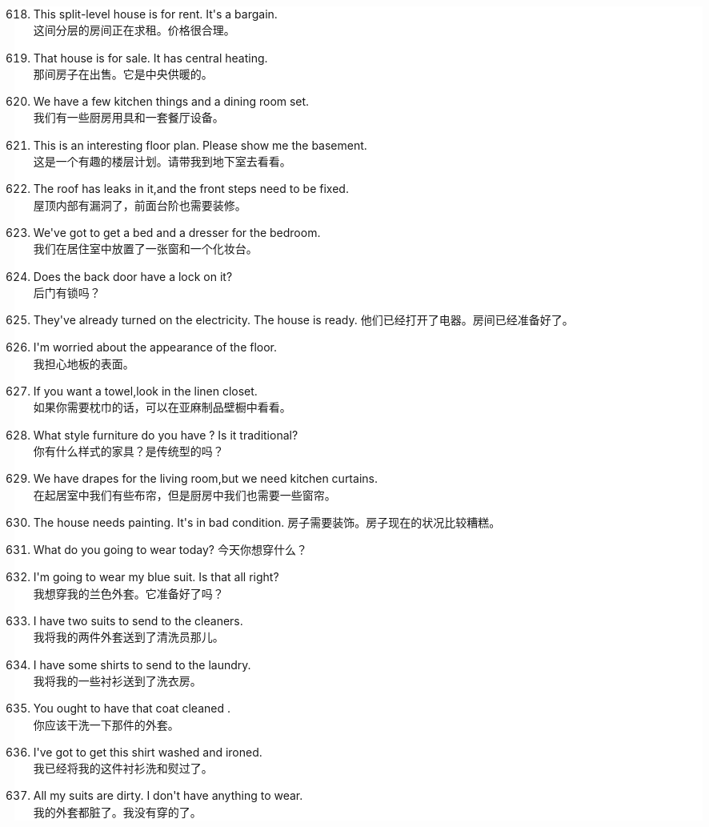 618.  This split-level house is for rent. It's a bargain.   
       这间分层的房间正在求租。价格很合理。

619.  That house is for sale. It has central heating.  
       那间房子在出售。它是中央供暖的。

620.  We have a few kitchen things and a dining room set.   
       我们有一些厨房用具和一套餐厅设备。

621.  This is an interesting floor plan. Please show me the basement.  
       这是一个有趣的楼层计划。请带我到地下室去看看。

622.  The roof has leaks in it,and the front steps need to be fixed.  
       屋顶内部有漏洞了，前面台阶也需要装修。

623.  We've got to get a bed and a dresser for the bedroom.  
       我们在居住室中放置了一张窗和一个化妆台。

624.  Does the back door have a lock on it?  
       后门有锁吗？

625.  They've already turned on the electricity. The house is ready. 
       他们已经打开了电器。房间已经准备好了。

626.  I'm worried about the appearance of the floor.  
       我担心地板的表面。

627.  If you want a towel,look in the linen closet.  
       如果你需要枕巾的话，可以在亚麻制品壁橱中看看。

628.  What style furniture do you have ? Is it traditional?  
       你有什么样式的家具？是传统型的吗？

629.  We have drapes for the living room,but we need kitchen curtains.  
       在起居室中我们有些布帘，但是厨房中我们也需要一些窗帘。

630.  The house needs painting. It's in bad condition. 
       房子需要装饰。房子现在的状况比较糟糕。


 

631.  What do you going to wear today?  今天你想穿什么？

632.  I'm going to wear my blue suit. Is that all right?  
       我想穿我的兰色外套。它准备好了吗？

633.  I have two suits to send to the cleaners.  
       我将我的两件外套送到了清洗员那儿。

634.  I have some shirts to send to the laundry.  
       我将我的一些衬衫送到了洗衣房。

635.  You ought to have that coat cleaned .  
       你应该干洗一下那件的外套。

636.  I've got to get this shirt washed and ironed.  
       我已经将我的这件衬衫洗和熨过了。

637.  All my suits are dirty. I don't have anything to wear.  
       我的外套都脏了。我没有穿的了。
